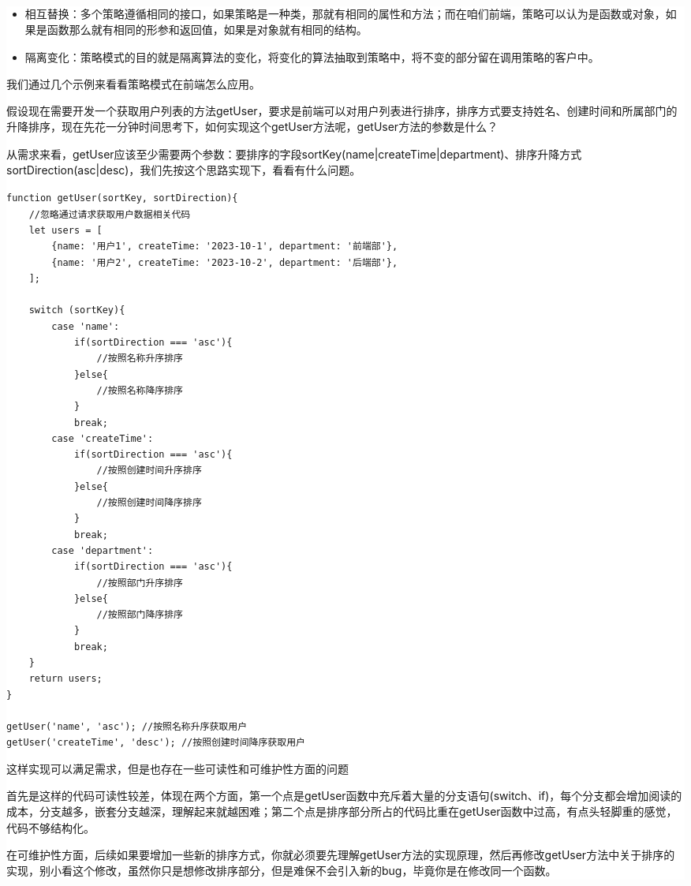 *   相互替换：多个策略遵循相同的接口，如果策略是一种类，那就有相同的属性和方法；而在咱们前端，策略可以认为是函数或对象，如果是函数那么就有相同的形参和返回值，如果是对象就有相同的结构。
    
*   隔离变化：策略模式的目的就是隔离算法的变化，将变化的算法抽取到策略中，将不变的部分留在调用策略的客户中。
    

我们通过几个示例来看看策略模式在前端怎么应用。

假设现在需要开发一个获取用户列表的方法getUser，要求是前端可以对用户列表进行排序，排序方式要支持姓名、创建时间和所属部门的升降排序，现在先花一分钟时间思考下，如何实现这个getUser方法呢，getUser方法的参数是什么？

从需求来看，getUser应该至少需要两个参数：要排序的字段sortKey(name|createTime|department)、排序升降方式sortDirection(asc|desc)，我们先按这个思路实现下，看看有什么问题。

    function getUser(sortKey, sortDirection){
        //忽略通过请求获取用户数据相关代码
        let users = [
            {name: '用户1', createTime: '2023-10-1', department: '前端部'},
            {name: '用户2', createTime: '2023-10-2', department: '后端部'},
        ];
        
        switch (sortKey){
            case 'name':
                if(sortDirection === 'asc'){
                    //按照名称升序排序
                }else{
                    //按照名称降序排序
                }
                break;
            case 'createTime':
                if(sortDirection === 'asc'){
                    //按照创建时间升序排序
                }else{
                    //按照创建时间降序排序
                }
                break;
            case 'department':
                if(sortDirection === 'asc'){
                    //按照部门升序排序
                }else{
                    //按照部门降序排序
                }
                break;
        }
        return users;
    }
    
    getUser('name', 'asc'); //按照名称升序获取用户
    getUser('createTime', 'desc'); //按照创建时间降序获取用户
    

这样实现可以满足需求，但是也存在一些可读性和可维护性方面的问题

首先是这样的代码可读性较差，体现在两个方面，第一个点是getUser函数中充斥着大量的分支语句(switch、if)，每个分支都会增加阅读的成本，分支越多，嵌套分支越深，理解起来就越困难；第二个点是排序部分所占的代码比重在getUser函数中过高，有点头轻脚重的感觉，代码不够结构化。

在可维护性方面，后续如果要增加一些新的排序方式，你就必须要先理解getUser方法的实现原理，然后再修改getUser方法中关于排序的实现，别小看这个修改，虽然你只是想修改排序部分，但是难保不会引入新的bug，毕竟你是在修改同一个函数。

